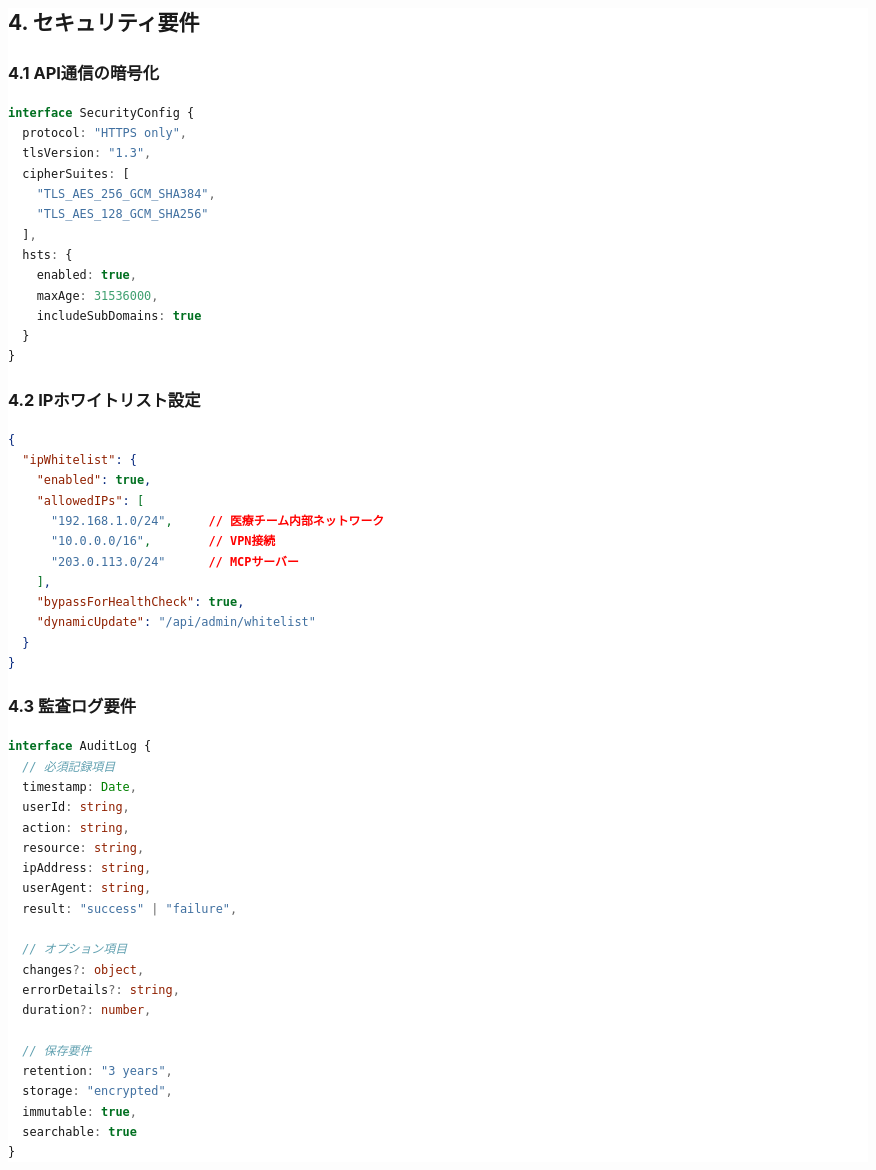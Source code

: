 ## 4. セキュリティ要件

### 4.1 API通信の暗号化
```typescript
interface SecurityConfig {
  protocol: "HTTPS only",
  tlsVersion: "1.3",
  cipherSuites: [
    "TLS_AES_256_GCM_SHA384",
    "TLS_AES_128_GCM_SHA256"
  ],
  hsts: {
    enabled: true,
    maxAge: 31536000,
    includeSubDomains: true
  }
}
```

### 4.2 IPホワイトリスト設定
```json
{
  "ipWhitelist": {
    "enabled": true,
    "allowedIPs": [
      "192.168.1.0/24",     // 医療チーム内部ネットワーク
      "10.0.0.0/16",        // VPN接続
      "203.0.113.0/24"      // MCPサーバー
    ],
    "bypassForHealthCheck": true,
    "dynamicUpdate": "/api/admin/whitelist"
  }
}
```

### 4.3 監査ログ要件
```typescript
interface AuditLog {
  // 必須記録項目
  timestamp: Date,
  userId: string,
  action: string,
  resource: string,
  ipAddress: string,
  userAgent: string,
  result: "success" | "failure",

  // オプション項目
  changes?: object,
  errorDetails?: string,
  duration?: number,

  // 保存要件
  retention: "3 years",
  storage: "encrypted",
  immutable: true,
  searchable: true
}
```

